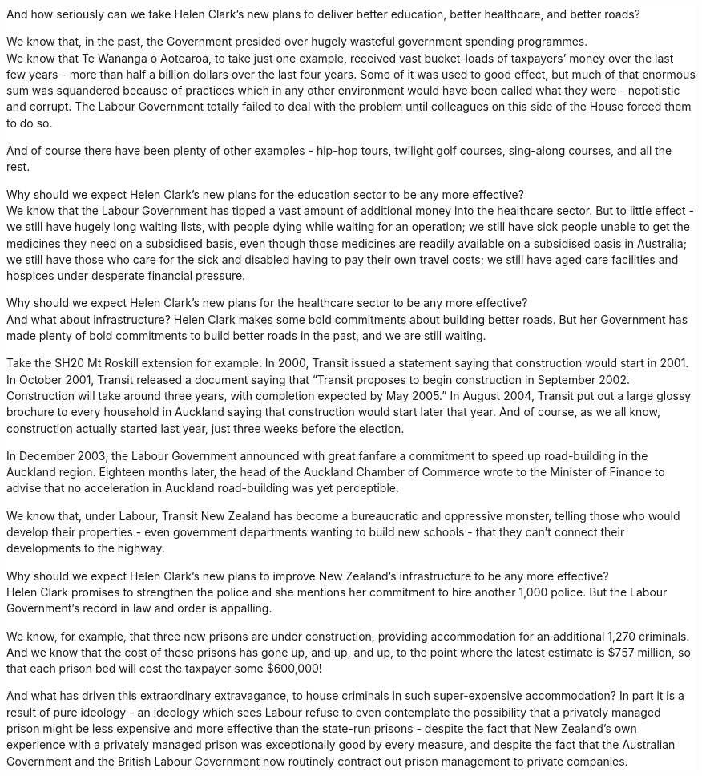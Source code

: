 And how seriously can we take Helen Clark’s new plans to deliver better education, better healthcare, and better roads?

We know that, in the past, the Government presided over hugely wasteful government spending programmes.  
We know that Te Wananga o Aotearoa, to take just one example, received vast bucket-loads of taxpayers’ money over the last few years - more than half a billion dollars over the last four years. Some of it was used to good effect, but much of that enormous sum was squandered because of practices which in any other environment would have been called what they were - nepotistic and corrupt. The Labour Government totally failed to deal with the problem until colleagues on this side of the House forced them to do so.

And of course there have been plenty of other examples - hip-hop tours, twilight golf courses, sing-along courses, and all the rest.

Why should we expect Helen Clark’s new plans for the education sector to be any more effective?  
We know that the Labour Government has tipped a vast amount of additional money into the healthcare sector. But to little effect - we still have hugely long waiting lists, with people dying while waiting for an operation; we still have sick people unable to get the medicines they need on a subsidised basis, even though those medicines are readily available on a subsidised basis in Australia; we still have those who care for the sick and disabled having to pay their own travel costs; we still have aged care facilities and hospices under desperate financial pressure.

Why should we expect Helen Clark’s new plans for the healthcare sector to be any more effective?  
And what about infrastructure? Helen Clark makes some bold commitments about building better roads. But her Government has made plenty of bold commitments to build better roads in the past, and we are still waiting.

Take the SH20 Mt Roskill extension for example. In 2000, Transit issued a statement saying that construction would start in 2001. In October 2001, Transit released a document saying that “Transit proposes to begin construction in September 2002. Construction will take around three years, with completion expected by May 2005.” In August 2004, Transit put out a large glossy brochure to every household in Auckland saying that construction would start later that year. And of course, as we all know, construction actually started last year, just three weeks before the election.

In December 2003, the Labour Government announced with great fanfare a commitment to speed up road-building in the Auckland region. Eighteen months later, the head of the Auckland Chamber of Commerce wrote to the Minister of Finance to advise that no acceleration in Auckland road-building was yet perceptible.

We know that, under Labour, Transit New Zealand has become a bureaucratic and oppressive monster, telling those who would develop their properties - even government departments wanting to build new schools - that they can’t connect their developments to the highway.

Why should we expect Helen Clark’s new plans to improve New Zealand’s infrastructure to be any more effective?  
Helen Clark promises to strengthen the police and she mentions her commitment to hire another 1,000 police. But the Labour Government’s record in law and order is appalling.

We know, for example, that three new prisons are under construction, providing accommodation for an additional 1,270 criminals. And we know that the cost of these prisons has gone up, and up, and up, to the point where the latest estimate is $757 million, so that each prison bed will cost the taxpayer some $600,000!

And what has driven this extraordinary extravagance, to house criminals in such super-expensive accommodation? In part it is a result of pure ideology - an ideology which sees Labour refuse to even contemplate the possibility that a privately managed prison might be less expensive and more effective than the state-run prisons - despite the fact that New Zealand’s own experience with a privately managed prison was exceptionally good by every measure, and despite the fact that the Australian Government and the British Labour Government now routinely contract out prison management to private companies.

